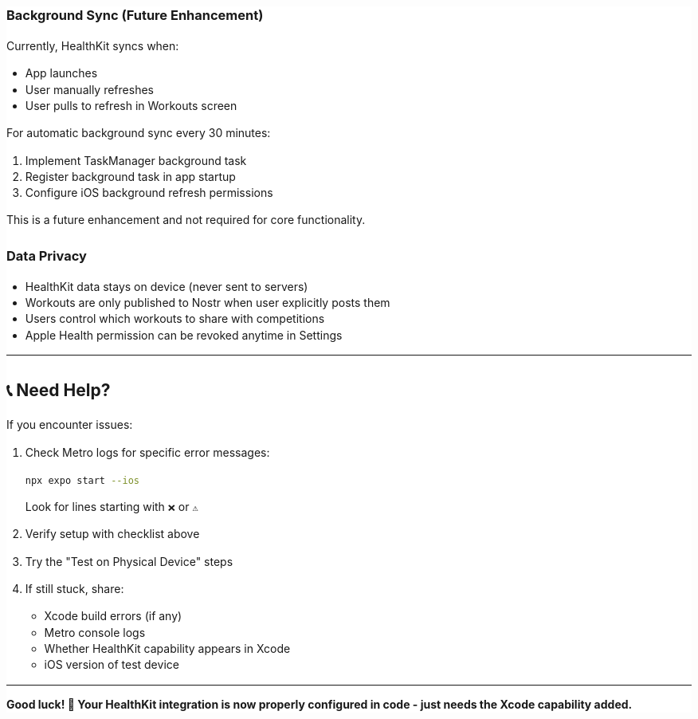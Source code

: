 ### **Background Sync (Future Enhancement)**
Currently, HealthKit syncs when:
- App launches
- User manually refreshes
- User pulls to refresh in Workouts screen

For automatic background sync every 30 minutes:
1. Implement TaskManager background task
2. Register background task in app startup
3. Configure iOS background refresh permissions

This is a future enhancement and not required for core functionality.

### **Data Privacy**
- HealthKit data stays on device (never sent to servers)
- Workouts are only published to Nostr when user explicitly posts them
- Users control which workouts to share with competitions
- Apple Health permission can be revoked anytime in Settings

---

## 📞 Need Help?

If you encounter issues:

1. Check Metro logs for specific error messages:
   ```bash
   npx expo start --ios
   ```
   Look for lines starting with `❌` or `⚠️`

2. Verify setup with checklist above

3. Try the "Test on Physical Device" steps

4. If still stuck, share:
   - Xcode build errors (if any)
   - Metro console logs
   - Whether HealthKit capability appears in Xcode
   - iOS version of test device

---

**Good luck! 🚀 Your HealthKit integration is now properly configured in code - just needs the Xcode capability added.**
